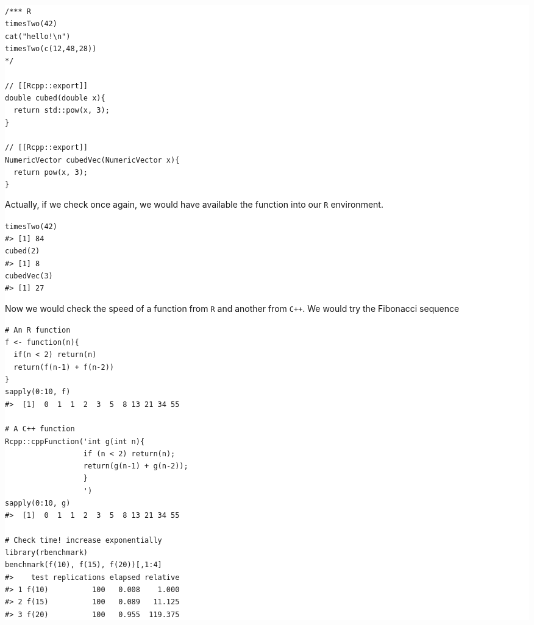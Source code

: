     /*** R
    timesTwo(42)
    cat("hello!\n")
    timesTwo(c(12,48,28))
    */

    // [[Rcpp::export]]
    double cubed(double x){
      return std::pow(x, 3);
    }

    // [[Rcpp::export]]
    NumericVector cubedVec(NumericVector x){
      return pow(x, 3);
    }

Actually, if we check once again, we would have available the function
into our `R` environment.

    timesTwo(42)
    #> [1] 84
    cubed(2)
    #> [1] 8
    cubedVec(3)
    #> [1] 27

Now we would check the speed of a function from `R` and another from
`C++`. We would try the Fibonacci sequence

    # An R function
    f <- function(n){
      if(n < 2) return(n)
      return(f(n-1) + f(n-2))
    }
    sapply(0:10, f)
    #>  [1]  0  1  1  2  3  5  8 13 21 34 55

    # A C++ function
    Rcpp::cppFunction('int g(int n){
                      if (n < 2) return(n);
                      return(g(n-1) + g(n-2));
                      }
                      ')
    sapply(0:10, g)
    #>  [1]  0  1  1  2  3  5  8 13 21 34 55

    # Check time! increase exponentially
    library(rbenchmark)
    benchmark(f(10), f(15), f(20))[,1:4]
    #>    test replications elapsed relative
    #> 1 f(10)          100   0.008    1.000
    #> 2 f(15)          100   0.089   11.125
    #> 3 f(20)          100   0.955  119.375
